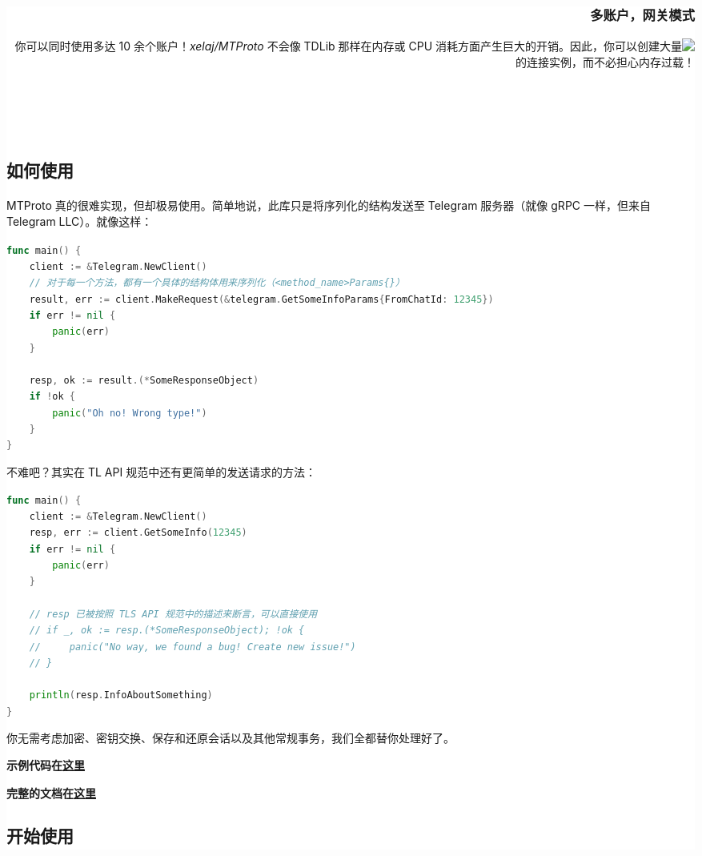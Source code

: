 <div align="right">
<h3>多账户，网关模式</h3>
<img src="https://i.ibb.co/8XbKRPG/ezgif-3-7bcf6dc78388.gif" align="right"/>
你可以同时使用多达 10 余个账户！<i>xelaj/MTProto</i> 不会像 TDLib 那样在内存或 CPU 消耗方面产生巨大的开销。因此，你可以创建大量的连接实例，而不必担心内存过载！
<br/><br/><br/><br/><br/>
</div>

## 如何使用

MTProto 真的很难实现，但却极易使用。简单地说，此库只是将序列化的结构发送至 Telegram 服务器（就像 gRPC 一样，但来自 Telegram LLC）。就像这样：

```go
func main() {
    client := &Telegram.NewClient()
    // 对于每一个方法，都有一个具体的结构体用来序列化（<method_name>Params{}）
    result, err := client.MakeRequest(&telegram.GetSomeInfoParams{FromChatId: 12345})
    if err != nil {
        panic(err)
    }

    resp, ok := result.(*SomeResponseObject)
    if !ok {
        panic("Oh no! Wrong type!")
    }
}
```

不难吧？其实在 TL API 规范中还有更简单的发送请求的方法：

```go
func main() {
    client := &Telegram.NewClient()
    resp, err := client.GetSomeInfo(12345)
    if err != nil {
        panic(err)
    }

    // resp 已被按照 TLS API 规范中的描述来断言，可以直接使用
    // if _, ok := resp.(*SomeResponseObject); !ok {
    //     panic("No way, we found a bug! Create new issue!")
    // }

    println(resp.InfoAboutSomething)
}
```

你无需考虑加密、密钥交换、保存和还原会话以及其他常规事务，我们全都替你处理好了。

**示例代码在[这里](https://github.com/xelaj/mtproto/blob/main/examples)**

**完整的文档在[这里](https://pkg.go.dev/github.com/xelaj/mtproto)**

## 开始使用
